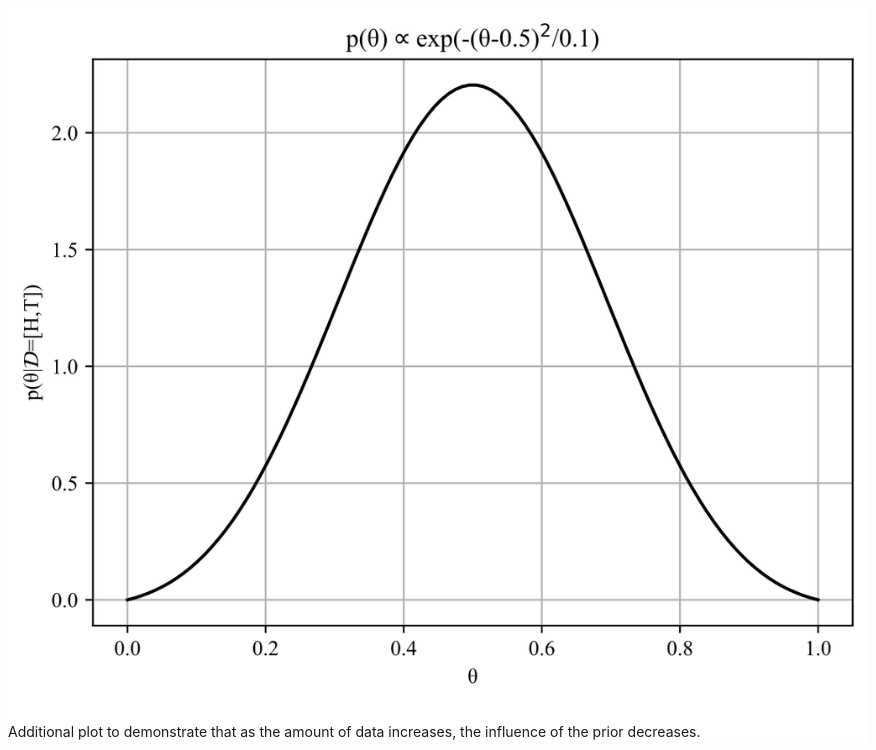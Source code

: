 <img src="solns/HW8_3c.svg"/>

Additional plot to demonstrate that as the amount of data increases, the influence of the prior decreases.
